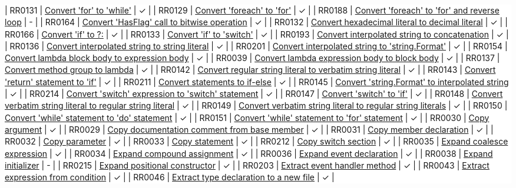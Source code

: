 | RR0131 | [Convert 'for' to 'while'](../../docs/refactorings/RR0131.md) | &#x2713; |
| RR0129 | [Convert 'foreach' to 'for'](../../docs/refactorings/RR0129.md) | &#x2713; |
| RR0188 | [Convert 'foreach' to 'for' and reverse loop](../../docs/refactorings/RR0188.md) | \- |
| RR0164 | [Convert 'HasFlag' call to bitwise operation](../../docs/refactorings/RR0164.md) | &#x2713; |
| RR0132 | [Convert hexadecimal literal to decimal literal](../../docs/refactorings/RR0132.md) | &#x2713; |
| RR0166 | [Convert 'if' to ?:](../../docs/refactorings/RR0166.md) | &#x2713; |
| RR0133 | [Convert 'if' to 'switch'](../../docs/refactorings/RR0133.md) | &#x2713; |
| RR0193 | [Convert interpolated string to concatenation](../../docs/refactorings/RR0193.md) | &#x2713; |
| RR0136 | [Convert interpolated string to string literal](../../docs/refactorings/RR0136.md) | &#x2713; |
| RR0201 | [Convert interpolated string to 'string.Format'](../../docs/refactorings/RR0201.md) | &#x2713; |
| RR0154 | [Convert lambda block body to expression body](../../docs/refactorings/RR0154.md) | &#x2713; |
| RR0039 | [Convert lambda expression body to block body](../../docs/refactorings/RR0039.md) | &#x2713; |
| RR0137 | [Convert method group to lambda](../../docs/refactorings/RR0137.md) | &#x2713; |
| RR0142 | [Convert regular string literal to verbatim string literal](../../docs/refactorings/RR0142.md) | &#x2713; |
| RR0143 | [Convert 'return' statement to 'if'](../../docs/refactorings/RR0143.md) | &#x2713; |
| RR0211 | [Convert statements to if-else](../../docs/refactorings/RR0211.md) | &#x2713; |
| RR0145 | [Convert 'string.Format' to interpolated string](../../docs/refactorings/RR0145.md) | &#x2713; |
| RR0214 | [Convert 'switch' expression to 'switch' statement](../../docs/refactorings/RR0214.md) | &#x2713; |
| RR0147 | [Convert 'switch' to 'if'](../../docs/refactorings/RR0147.md) | &#x2713; |
| RR0148 | [Convert verbatim string literal to regular string literal](../../docs/refactorings/RR0148.md) | &#x2713; |
| RR0149 | [Convert verbatim string literal to regular string literals](../../docs/refactorings/RR0149.md) | &#x2713; |
| RR0150 | [Convert 'while' statement to 'do' statement](../../docs/refactorings/RR0150.md) | &#x2713; |
| RR0151 | [Convert 'while' statement to 'for' statement](../../docs/refactorings/RR0151.md) | &#x2713; |
| RR0030 | [Copy argument](../../docs/refactorings/RR0030.md) | &#x2713; |
| RR0029 | [Copy documentation comment from base member](../../docs/refactorings/RR0029.md) | &#x2713; |
| RR0031 | [Copy member declaration](../../docs/refactorings/RR0031.md) | &#x2713; |
| RR0032 | [Copy parameter](../../docs/refactorings/RR0032.md) | &#x2713; |
| RR0033 | [Copy statement](../../docs/refactorings/RR0033.md) | &#x2713; |
| RR0212 | [Copy switch section](../../docs/refactorings/RR0212.md) | &#x2713; |
| RR0035 | [Expand coalesce expression](../../docs/refactorings/RR0035.md) | &#x2713; |
| RR0034 | [Expand compound assignment](../../docs/refactorings/RR0034.md) | &#x2713; |
| RR0036 | [Expand event declaration](../../docs/refactorings/RR0036.md) | &#x2713; |
| RR0038 | [Expand initializer](../../docs/refactorings/RR0038.md) | \- |
| RR0215 | [Expand positional constructor](../../docs/refactorings/RR0215.md) | &#x2713; |
| RR0203 | [Extract event handler method](../../docs/refactorings/RR0203.md) | &#x2713; |
| RR0043 | [Extract expression from condition](../../docs/refactorings/RR0043.md) | &#x2713; |
| RR0046 | [Extract type declaration to a new file](../../docs/refactorings/RR0046.md) | &#x2713; |